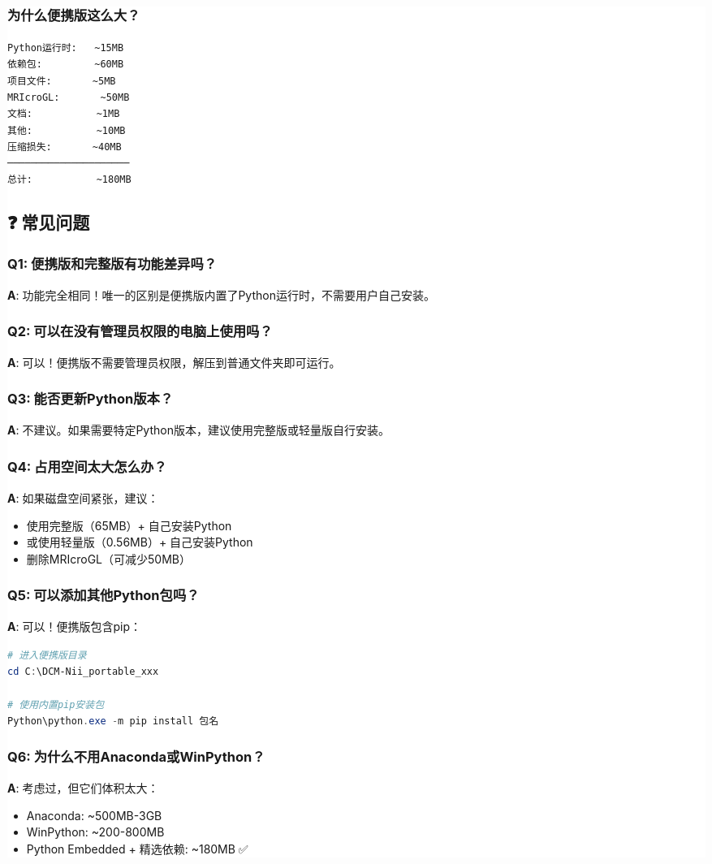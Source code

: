 ### 为什么便携版这么大？

```
Python运行时:   ~15MB
依赖包:         ~60MB
项目文件:       ~5MB
MRIcroGL:       ~50MB
文档:           ~1MB
其他:           ~10MB
压缩损失:       ~40MB
─────────────────────
总计:           ~180MB
```

## ❓ 常见问题

### Q1: 便携版和完整版有功能差异吗？

**A**: 功能完全相同！唯一的区别是便携版内置了Python运行时，不需要用户自己安装。

### Q2: 可以在没有管理员权限的电脑上使用吗？

**A**: 可以！便携版不需要管理员权限，解压到普通文件夹即可运行。

### Q3: 能否更新Python版本？

**A**: 不建议。如果需要特定Python版本，建议使用完整版或轻量版自行安装。

### Q4: 占用空间太大怎么办？

**A**: 如果磁盘空间紧张，建议：
- 使用完整版（65MB）+ 自己安装Python
- 或使用轻量版（0.56MB）+ 自己安装Python
- 删除MRIcroGL（可减少50MB）

### Q5: 可以添加其他Python包吗？

**A**: 可以！便携版包含pip：

```powershell
# 进入便携版目录
cd C:\DCM-Nii_portable_xxx

# 使用内置pip安装包
Python\python.exe -m pip install 包名
```

### Q6: 为什么不用Anaconda或WinPython？

**A**: 考虑过，但它们体积太大：
- Anaconda: ~500MB-3GB
- WinPython: ~200-800MB
- Python Embedded + 精选依赖: ~180MB ✅
